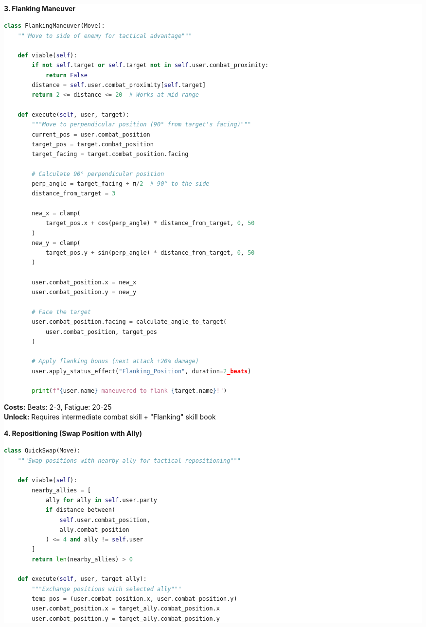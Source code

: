 **3. Flanking Maneuver**
```python
class FlankingManeuver(Move):
    """Move to side of enemy for tactical advantage"""
    
    def viable(self):
        if not self.target or self.target not in self.user.combat_proximity:
            return False
        distance = self.user.combat_proximity[self.target]
        return 2 <= distance <= 20  # Works at mid-range
    
    def execute(self, user, target):
        """Move to perpendicular position (90° from target's facing)"""
        current_pos = user.combat_position
        target_pos = target.combat_position
        target_facing = target.combat_position.facing
        
        # Calculate 90° perpendicular position
        perp_angle = target_facing + π/2  # 90° to the side
        distance_from_target = 3
        
        new_x = clamp(
            target_pos.x + cos(perp_angle) * distance_from_target, 0, 50
        )
        new_y = clamp(
            target_pos.y + sin(perp_angle) * distance_from_target, 0, 50
        )
        
        user.combat_position.x = new_x
        user.combat_position.y = new_y
        
        # Face the target
        user.combat_position.facing = calculate_angle_to_target(
            user.combat_position, target_pos
        )
        
        # Apply flanking bonus (next attack +20% damage)
        user.apply_status_effect("Flanking_Position", duration=2_beats)
        
        print(f"{user.name} maneuvered to flank {target.name}!")
```

**Costs:** Beats: 2-3, Fatigue: 20-25  
**Unlock:** Requires intermediate combat skill + "Flanking" skill book

**4. Repositioning (Swap Position with Ally)**
```python
class QuickSwap(Move):
    """Swap positions with nearby ally for tactical repositioning"""
    
    def viable(self):
        nearby_allies = [
            ally for ally in self.user.party
            if distance_between(
                self.user.combat_position,
                ally.combat_position
            ) <= 4 and ally != self.user
        ]
        return len(nearby_allies) > 0
    
    def execute(self, user, target_ally):
        """Exchange positions with selected ally"""
        temp_pos = (user.combat_position.x, user.combat_position.y)
        user.combat_position.x = target_ally.combat_position.x
        user.combat_position.y = target_ally.combat_position.y
```